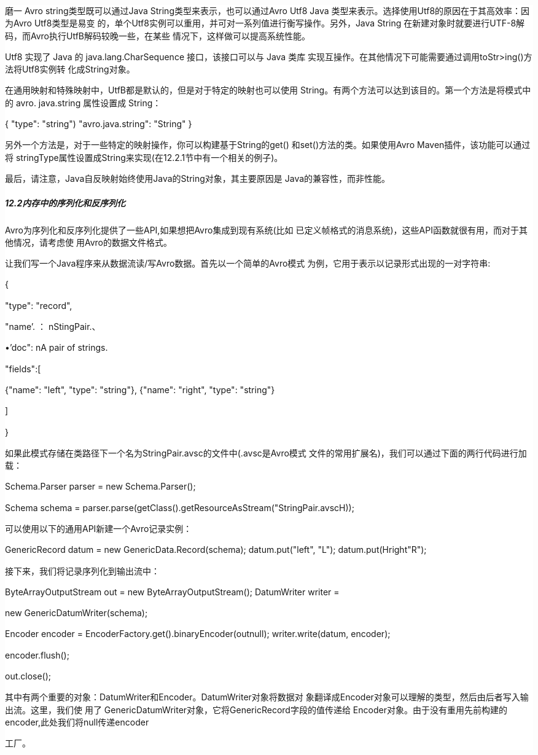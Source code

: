 磨一 Avro string类型既可以通过Java String类型来表示，也可以通过Avro Utf8 Java 类型来表示。选择使用Utf8的原因在于其高效率：因为Avro Utf8类型是易变 的，单个Utf8实例可以重用，并可对一系列值进行衡写操作。另外，Java String 在新建对象时就要进行UTF-8解码，而Avro执行UtfB解码较晚一些，在某些 情况下，这样做可以提高系统性能。

Utf8 实现了 Java 的 java.lang.CharSequence 接口，该接口可以与 Java 类库 实现互操作。在其他情况下可能需要通过调用toStr>ing()方法将Utf8实例转 化成String对象。

在通用映射和特殊映射中，UtfB都是默认的，但是对于特定的映射也可以使用 String。有两个方法可以达到该目的。第一个方法是将模式中的 avro. java.string 属性设置成 String：

{ "type": "string") "avro.java.string": "String" }

另外一个方法是，对于一些特定的映射操作，你可以构建基于String的get() 和set()方法的类。如果使用Avro Maven插件，该功能可以通过将 stringType属性设置成String来实现(在12.2.1节中有一个相关的例子)。

最后，请注意，Java自反映射始终使用Java的String对象，其主要原因是 Java的兼容性，而非性能。

##### 12.2内存中的序列化和反序列化

Avro为序列化和反序列化提供了一些API,如果想把Avro集成到现有系统(比如 已定义帧格式的消息系统)，这些API函数就很有用，而对于其他情况，请考虑使 用Avro的数据文件格式。

让我们写一个Java程序来从数据流读/写Avro数据。首先以一个简单的Avro模式 为例，它用于表示以记录形式出现的一对字符串:

{

"type": "record",

"name’. ： nStingPair.、

•’doc": nA pair of strings.

"fields":[

{"name": "left", "type": "string"}, {"name": "right", "type": "string"}

]

}

如果此模式存储在类路径下一个名为StringPair.avsc的文件中(.avsc是Avro模式 文件的常用扩展名)，我们可以通过下面的两行代码进行加载：

Schema.Parser parser = new Schema.Parser();

Schema schema = parser.parse(getClass().getResourceAsStream("StringPair.avscH));

可以使用以下的通用API新建一个Avro记录实例：

GenericRecord datum = new GenericData.Record(schema); datum.put("left", "L"); datum.put(Hright"R");

接下来，我们将记录序列化到输出流中：

ByteArrayOutputStream out = new ByteArrayOutputStream(); DatumWriter<GenericRecord> writer =

new GenericDatumWriter<GenericRecord>(schema);

Encoder encoder = EncoderFactory.get().binaryEncoder(outnull); writer.write(datum, encoder);

encoder.flush();

out.close();

其中有两个重要的对象：DatumWriter和Encoder。DatumWriter对象将数据对 象翻译成Encoder对象可以理解的类型，然后由后者写入输出流。这里，我们使 用了 GenericDatumWriter对象，它将GenericRecord字段的值传递给 Encoder对象。由于没有重用先前构建的encoder,此处我们将null传递encoder

工厂。
